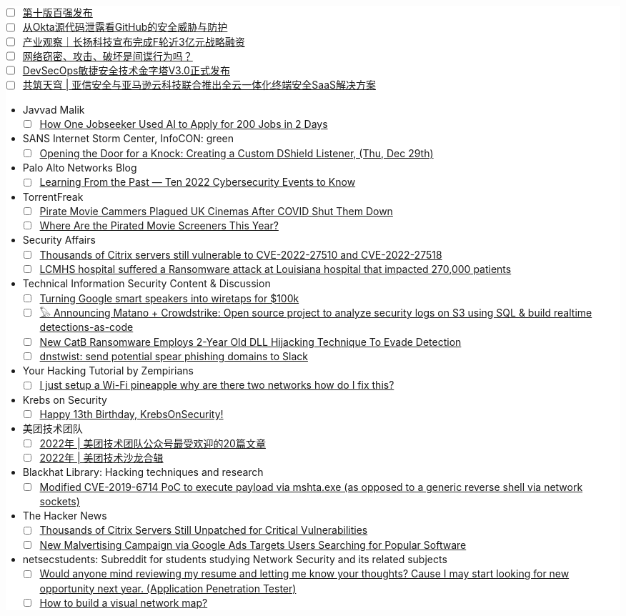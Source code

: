   - [ ] [第十版百强发布](https://www.aqniu.com/focus/jiaodiantu/92677.html)
  - [ ] [从Okta源代码泄露看GitHub的安全威胁与防护](https://www.aqniu.com/hometop/92658.html)
  - [ ] [产业观察｜长扬科技宣布完成F轮近3亿元战略融资](https://www.aqniu.com/homenews/92650.html)
  - [ ] [网络窃密、攻击、破坏是间谍行为吗？](https://www.aqniu.com/homenews/92651.html)
  - [ ] [DevSecOps敏捷安全技术金字塔V3.0正式发布](https://www.aqniu.com/vendor/92649.html)
  - [ ] [共筑天穹 | 亚信安全与亚马逊云科技联合推出全云一体化终端安全SaaS解决方案](https://www.aqniu.com/vendor/92640.html)
- Javvad Malik
  - [ ] [How One Jobseeker Used AI to Apply for 200 Jobs in 2 Days](https://javvadmalik.com/2022/12/29/how-one-jobseeker-used-ai-to-apply-for-200-jobs-in-2-days/)
- SANS Internet Storm Center, InfoCON: green
  - [ ] [Opening the Door for a Knock: Creating a Custom DShield Listener, (Thu, Dec 29th)](https://isc.sans.edu/diary/rss/29382)
- Palo Alto Networks Blog
  - [ ] [Learning From the Past — Ten 2022 Cybersecurity Events to Know](https://www.paloaltonetworks.com/blog/2022/12/unit42-cybersecurity-events-2022/)
- TorrentFreak
  - [ ] [Pirate Movie Cammers Plagued UK Cinemas After COVID Shut Them Down](https://torrentfreak.com/pirate-movie-cammers-plagued-uk-cinemas-after-covid-shut-them-down-221229/)
  - [ ] [Where Are the Pirated Movie Screeners This Year?](https://torrentfreak.com/where-are-the-pirated-movie-screeners-this-year-221229/)
- Security Affairs
  - [ ] [Thousands of Citrix servers still vulnerable to CVE-2022-27510 and CVE-2022-27518](https://securityaffairs.com/140112/hacking/citrix-servers-vulnerable-online.html)
  - [ ] [LCMHS hospital suffered a Ransomware attack at Louisiana hospital that impacted 270,000 patients](https://securityaffairs.com/140106/cyber-crime/lcmhs-hospital-ransomware-attack.html)
- Technical Information Security Content & Discussion
  - [ ] [Turning Google smart speakers into wiretaps for $100k](https://www.reddit.com/r/netsec/comments/zxs2ao/turning_google_smart_speakers_into_wiretaps_for/)
  - [ ] [𓅃 Announcing Matano + Crowdstrike: Open source project to analyze security logs on S3 using SQL & build realtime detections-as-code](https://www.reddit.com/r/netsec/comments/zy9ohm/𓅃_announcing_matano_crowdstrike_open_source/)
  - [ ] [New CatB Ransomware Employs 2-Year Old DLL Hijacking Technique To Evade Detection](https://www.reddit.com/r/netsec/comments/zy5wfv/new_catb_ransomware_employs_2year_old_dll/)
  - [ ] [dnstwist: send potential spear phishing domains to Slack](https://www.reddit.com/r/netsec/comments/zy4dyn/dnstwist_send_potential_spear_phishing_domains_to/)
- Your Hacking Tutorial by Zempirians
  - [ ] [I just setup a Wi-Fi pineapple why are there two networks how do I fix this?](https://www.reddit.com/r/HowToHack/comments/zyd8q0/i_just_setup_a_wifi_pineapple_why_are_there_two/)
- Krebs on Security
  - [ ] [Happy 13th Birthday, KrebsOnSecurity!](https://krebsonsecurity.com/2022/12/happy-13th-birthday-krebsonsecurity/)
- 美团技术团队
  - [ ] [2022年 | 美团技术团队公众号最受欢迎的20篇文章](https://mp.weixin.qq.com/s?__biz=MjM5NjQ5MTI5OA==&mid=2651772327&idx=1&sn=cc6cbef2dbbc2e34f575a27fa8deb687&chksm=bd120cea8a6585fc843b88121aff5f95b91206844586958908b09b5c3b8c660a2889fc70a85c&scene=58&subscene=0#rd)
  - [ ] [2022年 | 美团技术沙龙合辑](https://mp.weixin.qq.com/s?__biz=MjM5NjQ5MTI5OA==&mid=2651772327&idx=2&sn=95978f4431259eb71580e723997bbbcc&chksm=bd120cea8a6585fc3548a78f0e720e1ee2c4d3ba1e658cf9182d3e8609239f68bf64a57c56e5&scene=58&subscene=0#rd)
- Blackhat Library: Hacking techniques and research
  - [ ] [Modified CVE-2019-6714 PoC to execute payload via mshta.exe (as opposed to a generic reverse shell via network sockets)](https://www.reddit.com/r/blackhat/comments/zxzusl/modified_cve20196714_poc_to_execute_payload_via/)
- The Hacker News
  - [ ] [Thousands of Citrix Servers Still Unpatched for Critical Vulnerabilities](https://thehackernews.com/2022/12/thousands-of-citrix-servers-still.html)
  - [ ] [New Malvertising Campaign via Google Ads Targets Users Searching for Popular Software](https://thehackernews.com/2022/12/new-malvertising-campaign-via-google.html)
- netsecstudents: Subreddit for students studying Network Security and its related subjects
  - [ ] [Would anyone mind reviewing my resume and letting me know your thoughts? Cause I may start looking for new opportunity next year. (Application Penetration Tester)](https://www.reddit.com/r/netsecstudents/comments/zybm84/would_anyone_mind_reviewing_my_resume_and_letting/)
  - [ ] [How to build a visual network map?](https://www.reddit.com/r/netsecstudents/comments/zy91dr/how_to_build_a_visual_network_map/)
